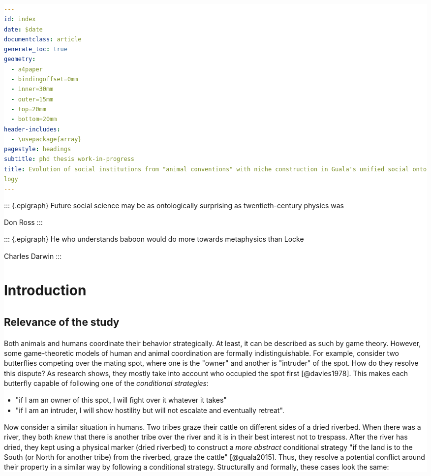 ```yaml
---
id: index
date: $date
documentclass: article
generate_toc: true
geometry:
  - a4paper
  - bindingoffset=0mm
  - inner=30mm
  - outer=15mm
  - top=20mm
  - bottom=20mm
header-includes:
  - \usepackage{array}
pagestyle: headings
subtitle: phd thesis work-in-progress
title: Evolution of social institutions from "animal conventions" with niche construction in Guala's unified social ontology
---
```


::: {.epigraph}
Future social science may be as ontologically surprising as twentieth-century physics was

Don Ross
:::

::: {.epigraph}
He who understands baboon would do more towards metaphysics than Locke

Charles Darwin
:::

# Introduction

## Relevance of the study
Both animals and humans coordinate their behavior strategically. At least, it can be described as such by game theory. However, some game-theoretic models of human and animal coordination are formally indistinguishable. For example, consider two butterflies competing over the mating spot, where one is the "owner" and another is "intruder" of the spot. How do they resolve this dispute? As research shows, they mostly take into account who occupied the spot first [@davies1978]. This makes each butterfly capable of following one of the *conditional strategies*: 

- "if I am an owner of this spot, I will fight over it whatever it takes"
- "if I am an intruder, I will show hostility but will not escalate and eventually retreat".

Now consider a similar situation in humans. Two tribes graze their cattle on different sides of a dried riverbed. When there was a river, they both *knew* that there is another tribe over the river and it is in their best interest not to trespass. After the river has dried, they kept using a physical marker (dried riverbed) to construct a *more abstract* conditional strategy "if the land is to the South (or North for another tribe) from the riverbed, graze the cattle" [@guala2015]. Thus, they resolve a potential conflict around their property in a similar way by following a conditional strategy. Structurally and formally, these cases look the same: 


[^natural-kinds]: These are "homeostatic property clusters" [@boyd1991], co-occurring properties that define kindhood. They support inductive generalization and scientific inference.
[^corr]: A solution concept from game theory generalizing Nash equilibrium, when all players get a private signal from a third party and it is in their best interest to follow that signal. A notable example is traffic lights. Guala and many other scholars claim social norms to be such correlation devices akin to traffic lights.
[^humean-conventions]: As @hume1998 writes, "It has been asserted by some, that justice arises from human conventions, and proceeds from the voluntary choice, consent, or combination of mankind … if by convention be meant a sense of common interest; which sense each man feels in his own breast, which he remarks in his fellows, and which carries him, in concurrence with others, into a general plan or system of actions, which tends to public utility; it must be owned, that, in this sense, justice arises from human conventions. For if it be allowed (what is, indeed, evident) that the particular consequences of a particular act of justice may be hurtful to the public as well as to individuals; it follows, that every man, in embracing that virtue, must have an eye to the whole plan or system, and must expect the concurrence of his fellows in the same conduct and behaviour. Did all his views terminate in the consequences of each act of his own, his benevolence and humanity, as well as his self-love, might often prescribe to him measures of conduct very different from those, which are agreeable to the strict rules of right and justice …". @schliesser2024 notes that positive social externality is a requirement for a purely "Humean" convention.
[^payoff-matrix]: A payoff matrix is a mathematical representation that shows the possible outcomes for each combination of strategies chosen by the players. Achieving coordination often requires stabilizing communication to arrive at mutual agreement, especially when different individuals or groups have conflicting preferences. This need for a reliable mechanism to resolve coordination issues is crucial in many social contexts.
[^no-mixed]: Epistemic game theorists contend that there is no correlate of mixed-strategy equilibrium when viewed from epistemic (or knowledge) point of view [@perea]. I agree with them and only talk about it here for the purposes of comparison with CE.
[^twin-earth]: On a planet identical to Earth in almost all respects but featuring water composed of XYZ rather than H₂O, inhabitants use the term "water" yet refer to different substance. According to Putnam, this illustrates that psychological states alone do not determine meaning; external factors like chemical composition and environmental acquisition influence linguistic reference. His assertion is encapsulated by his famous statement: "meanings just ain't in the head". This will be crucially important for us later in the discussion of the problem of ontic reference within the study of evolution of social conventions.
[^alexander]: The emergence of objective yet relative moral norms in accordance with Lewisian approach and rigor was developed by @mackenzie2007, which echoes "arbitrary yet stable" notion of instrumental conventions.
[^skyrms-learning]: As Skyrms has shown [-@skyrms2010; -@skyrms2010a], the pattern can be learned dynamically in iterated games: both X and Y can be established and recognized with trial-and-error via reinforcement learning.
[^Markov-chain]: A Markov process is a stochastic process that satisfies the *Markov property* (also known as the "memoryless property"): the future state of the process depends only on the present state and not on the sequence of events that preceded it.  In simpler terms, the past doesn't influence the future, given the present. A stochastic process $\{X_t, t \geq 0\}$ is a Markov process if for any $t \geq 0$ and any $s < t$, the conditional probability of $X_t$ given $X_s$ is equal to the unconditional probability of $X_t$ given $X_s$: $P(X_t \in A | X_s \in B, s < t) = P(X_t \in A | X_s \in B)$, where $X_t$ is the state of the process at time $t$, $A$ and $B$ are events in the state space, the state space is denoted by $\mathcal{S}$.